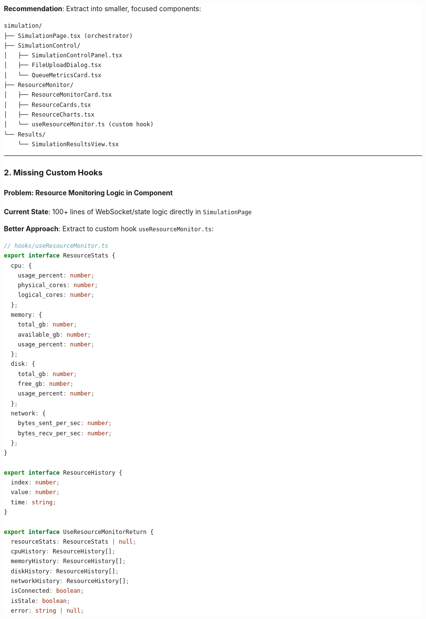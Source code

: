 **Recommendation**: Extract into smaller, focused components:

```
simulation/
├── SimulationPage.tsx (orchestrator)
├── SimulationControl/
│   ├── SimulationControlPanel.tsx
│   ├── FileUploadDialog.tsx
│   └── QueueMetricsCard.tsx
├── ResourceMonitor/
│   ├── ResourceMonitorCard.tsx
│   ├── ResourceCards.tsx
│   ├── ResourceCharts.tsx
│   └── useResourceMonitor.ts (custom hook)
└── Results/
    └── SimulationResultsView.tsx
```

---

### 2. Missing Custom Hooks

#### Problem: Resource Monitoring Logic in Component
**Current State**: 100+ lines of WebSocket/state logic directly in `SimulationPage`

**Better Approach**: Extract to custom hook `useResourceMonitor.ts`:

```typescript
// hooks/useResourceMonitor.ts
export interface ResourceStats {
  cpu: {
    usage_percent: number;
    physical_cores: number;
    logical_cores: number;
  };
  memory: {
    total_gb: number;
    available_gb: number;
    usage_percent: number;
  };
  disk: {
    total_gb: number;
    free_gb: number;
    usage_percent: number;
  };
  network: {
    bytes_sent_per_sec: number;
    bytes_recv_per_sec: number;
  };
}

export interface ResourceHistory {
  index: number;
  value: number;
  time: string;
}

export interface UseResourceMonitorReturn {
  resourceStats: ResourceStats | null;
  cpuHistory: ResourceHistory[];
  memoryHistory: ResourceHistory[];
  diskHistory: ResourceHistory[];
  networkHistory: ResourceHistory[];
  isConnected: boolean;
  isStale: boolean;
  error: string | null;
```